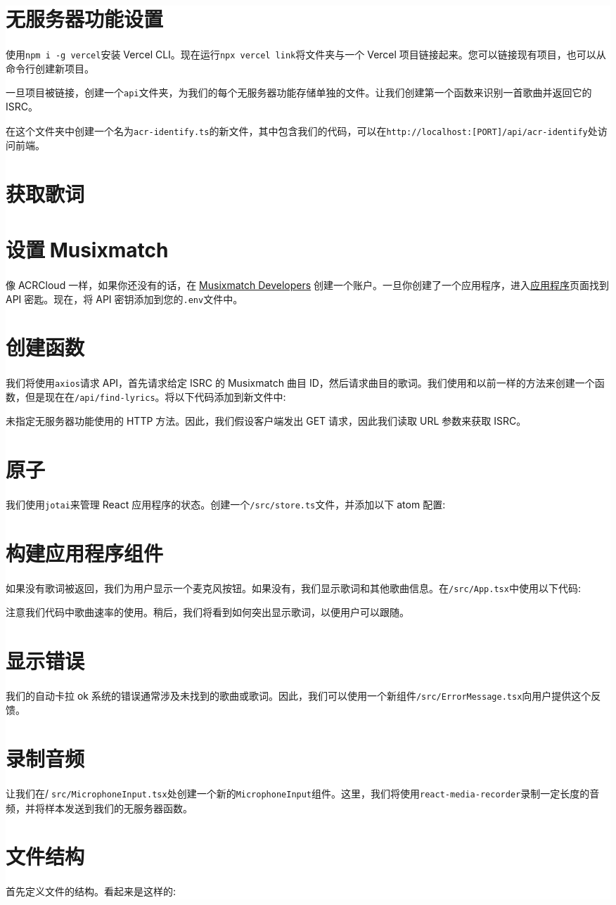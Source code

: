 # 无服务器功能设置

使用`npm i -g vercel`安装 Vercel CLI。现在运行`npx vercel link`将文件夹与一个 Vercel 项目链接起来。您可以链接现有项目，也可以从命令行创建新项目。

一旦项目被链接，创建一个`api`文件夹，为我们的每个无服务器功能存储单独的文件。让我们创建第一个函数来识别一首歌曲并返回它的 ISRC。

在这个文件夹中创建一个名为`acr-identify.ts`的新文件，其中包含我们的代码，可以在`http://localhost:[PORT]/api/acr-identify`处访问前端。

# 获取歌词

# 设置 Musixmatch

像 ACRCloud 一样，如果你还没有的话，在 [Musixmatch Developers](https://developer.musixmatch.com/) 创建一个账户。一旦你创建了一个应用程序，进入[应用程序](https://developer.musixmatch.com/admin/applications)页面找到 API 密匙。现在，将 API 密钥添加到您的`.env`文件中。

# 创建函数

我们将使用`axios`请求 API，首先请求给定 ISRC 的 Musixmatch 曲目 ID，然后请求曲目的歌词。我们使用和以前一样的方法来创建一个函数，但是现在在`/api/find-lyrics`。将以下代码添加到新文件中:

未指定无服务器功能使用的 HTTP 方法。因此，我们假设客户端发出 GET 请求，因此我们读取 URL 参数来获取 ISRC。

# 原子

我们使用`jotai`来管理 React 应用程序的状态。创建一个`/src/store.ts`文件，并添加以下 atom 配置:

# 构建应用程序组件

如果没有歌词被返回，我们为用户显示一个麦克风按钮。如果没有，我们显示歌词和其他歌曲信息。在`/src/App.tsx`中使用以下代码:

注意我们代码中歌曲速率的使用。稍后，我们将看到如何突出显示歌词，以便用户可以跟随。

# 显示错误

我们的自动卡拉 ok 系统的错误通常涉及未找到的歌曲或歌词。因此，我们可以使用一个新组件`/src/ErrorMessage.tsx`向用户提供这个反馈。

# 录制音频

让我们在/ `src/MicrophoneInput.tsx`处创建一个新的`MicrophoneInput`组件。这里，我们将使用`react-media-recorder`录制一定长度的音频，并将样本发送到我们的无服务器函数。

# 文件结构

首先定义文件的结构。看起来是这样的:
